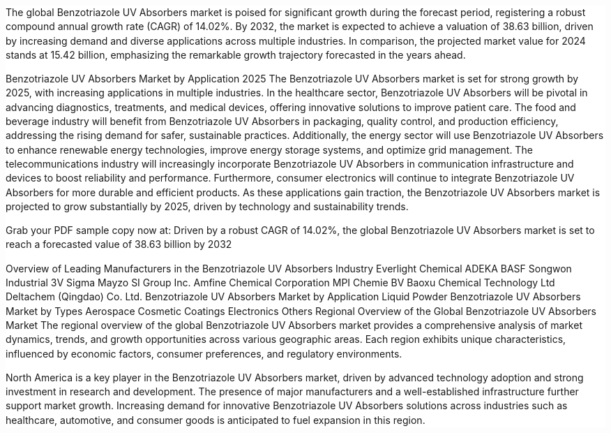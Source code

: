The global Benzotriazole UV Absorbers market is poised for significant growth during the forecast period, registering a robust compound annual growth rate (CAGR) of 14.02%. By 2032, the market is expected to achieve a valuation of 38.63 billion, driven by increasing demand and diverse applications across multiple industries. In comparison, the projected market value for 2024 stands at 15.42 billion, emphasizing the remarkable growth trajectory forecasted in the years ahead. 

Benzotriazole UV Absorbers Market by Application 2025
The Benzotriazole UV Absorbers market is set for strong growth by 2025, with increasing applications in multiple industries. In the healthcare sector, Benzotriazole UV Absorbers will be pivotal in advancing diagnostics, treatments, and medical devices, offering innovative solutions to improve patient care. The food and beverage industry will benefit from Benzotriazole UV Absorbers in packaging, quality control, and production efficiency, addressing the rising demand for safer, sustainable practices. Additionally, the energy sector will use Benzotriazole UV Absorbers to enhance renewable energy technologies, improve energy storage systems, and optimize grid management. The telecommunications industry will increasingly incorporate Benzotriazole UV Absorbers in communication infrastructure and devices to boost reliability and performance. Furthermore, consumer electronics will continue to integrate Benzotriazole UV Absorbers for more durable and efficient products. As these applications gain traction, the Benzotriazole UV Absorbers market is projected to grow substantially by 2025, driven by technology and sustainability trends.

Grab your PDF sample copy now at: Driven by a robust CAGR of 14.02%, the global Benzotriazole UV Absorbers market is set to reach a forecasted value of 38.63 billion by 2032

Overview of Leading Manufacturers in the Benzotriazole UV Absorbers Industry
Everlight Chemical
ADEKA
BASF
Songwon Industrial
3V Sigma
Mayzo
SI Group
Inc.
Amfine Chemical Corporation
MPI Chemie BV
Baoxu Chemical Technology Ltd
Deltachem (Qingdao) Co. Ltd.
Benzotriazole UV Absorbers Market by Application
Liquid
Powder
Benzotriazole UV Absorbers Market by Types
Aerospace
Cosmetic
Coatings
Electronics
Others
Regional Overview of the Global Benzotriazole UV Absorbers Market
The regional overview of the global Benzotriazole UV Absorbers market provides a comprehensive analysis of market dynamics, trends, and growth opportunities across various geographic areas. Each region exhibits unique characteristics, influenced by economic factors, consumer preferences, and regulatory environments.

North America is a key player in the Benzotriazole UV Absorbers market, driven by advanced technology adoption and strong investment in research and development. The presence of major manufacturers and a well-established infrastructure further support market growth. Increasing demand for innovative Benzotriazole UV Absorbers solutions across industries such as healthcare, automotive, and consumer goods is anticipated to fuel expansion in this region.

